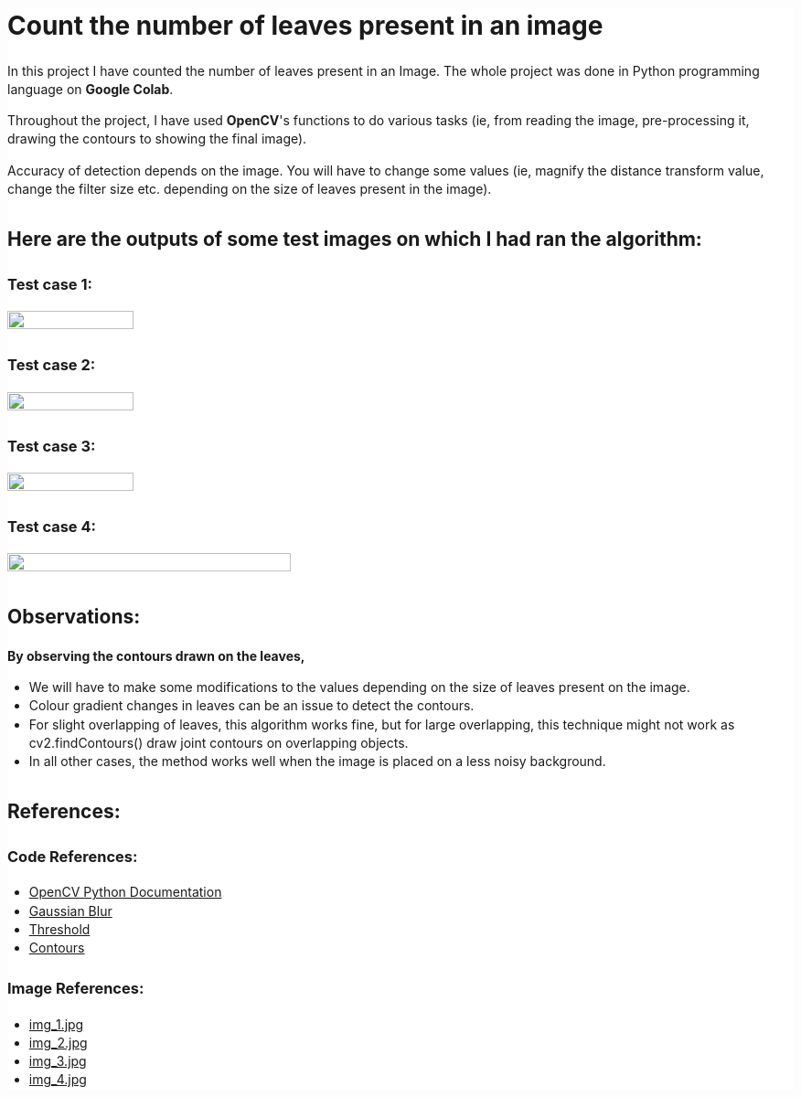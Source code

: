 # Count the number of leaves present in an image

In this project I have counted the number of leaves present in an Image. The whole project was done in Python programming language on **Google Colab**. 

Throughout the project, I have used **OpenCV**'s functions to do various tasks (ie, from reading the image, pre-processing it, drawing the contours to showing the final image).

Accuracy of detection depends on the image. You will have to change some values (ie, magnify the distance transform value, change the filter size etc. depending on the size of leaves present in the image). 

## Here are the outputs of some test images on which I had ran the algorithm:

### Test case 1:
<img src="https://user-images.githubusercontent.com/51737416/137850458-65394bb6-dea3-4237-97c0-0cc6787af80e.png" width=40% height=20%>
 
### Test case 2:
<img src="https://user-images.githubusercontent.com/51737416/137849801-f195395e-aeed-4551-9e53-3386fc0f2ffb.png" width=40% height=20%>

### Test case 3:
<img src="https://user-images.githubusercontent.com/51737416/137850026-fc71ccee-1477-4bc0-81c6-423ad4913345.png" width=40% height=40%>

### Test case 4:
<img src="https://user-images.githubusercontent.com/51737416/137850361-c87a3dd0-e2f9-4bc5-b61e-c555f151cb59.png" width=60% height=60%>

## Observations:
**By observing the contours drawn on the leaves,**
- We will have to make some modifications to the values depending on the size of leaves present on the image. 
- Colour gradient changes in leaves can be an issue to detect the contours. 
- For slight overlapping of leaves, this algorithm works fine, but for large overlapping, this technique might not work as cv2.findContours() draw joint contours on overlapping objects. 
- In all other cases, the method works well when the image is placed on a less noisy background. 

## References:
### Code References:
- [OpenCV Python Documentation](https://buildmedia.readthedocs.org/media/pdf/opencv24-python-tutorials/latest/opencv24-python-tutorials.pdf)
- [Gaussian Blur](https://appdividend.com/2020/09/19/python-cv2-filtering-image-using-gaussianblur-method/)
- [Threshold](https://www.datasciencelearner.com/cv2-threshold-method-implementation-python/#:~:text=Steps%20to%20Implement%20cv2%20threshold%20in%20python%20Step,convert%20the%20color%20image%20into%20the%20grey%20image.)
- [Contours](https://docs.opencv.org/4.5.3/d4/d73/tutorial_py_contours_begin.html)

### Image References:
- [img_1.jpg](https://pt.dreamstime.com/fotos-de-stock-royalty-free-ramifique-com-as-folhas-verdes-isoladas-no-branco-image5984928)
- [img_2.jpg](https://thumbs.dreamstime.com/z/branch-green-leaves-6614593.jpg)
- [img_3.jpg](https://thumb9.shutterstock.com/image-photo/stock-photo-tea-green-leaves-watercolor-closeup-isolated-on-white-background-hand-painting-on-paper-450w-488815282.jpg)
- [img_4.jpg](https://www.absolutvision.com/files/preview/1280x966/11532319742d3djbuh8xhgaooi6h8jyarvqa1hhncmhtzwipyi7jwbztama3lm6eymsdk5j7udjrhdqyrouo8q2vsskzvm2amvf8ximqh5mxeex.jpg)


